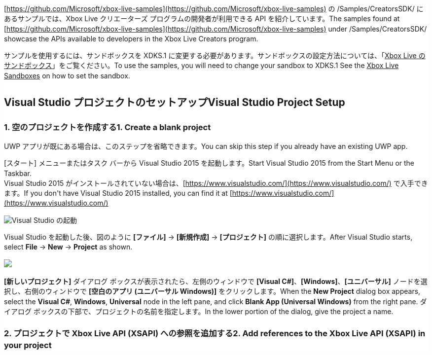 <span data-ttu-id="e4ff0-140">[https://github.com/Microsoft/xbox-live-samples](https://github.com/Microsoft/xbox-live-samples) の /Samples/CreatorsSDK/ にあるサンプルでは、Xbox Live クリエーターズ プログラムの開発者が利用できる API を紹介しています。</span><span class="sxs-lookup"><span data-stu-id="e4ff0-140">The samples found at [https://github.com/Microsoft/xbox-live-samples](https://github.com/Microsoft/xbox-live-samples) under /Samples/CreatorsSDK/ showcase the APIs available to developers in the Xbox Live Creators program.</span></span>  

<span data-ttu-id="e4ff0-141">サンプルを使用するには、サンドボックスを XDKS.1 に変更する必要があります。サンドボックスの設定方法については、「[Xbox Live のサンドボックス](../xbox-live-sandboxes.md)」をご覧ください。</span><span class="sxs-lookup"><span data-stu-id="e4ff0-141">To use the samples, you will need to change your sandbox to XDKS.1 See the [Xbox Live Sandboxes](../xbox-live-sandboxes.md) on how to set the sandbox.</span></span>

## <a name="visual-studio-project-setup"></a><span data-ttu-id="e4ff0-142">Visual Studio プロジェクトのセットアップ</span><span class="sxs-lookup"><span data-stu-id="e4ff0-142">Visual Studio Project Setup</span></span>

### <a name="1-create-a-blank-project"></a><span data-ttu-id="e4ff0-143">1. 空のプロジェクトを作成する</span><span class="sxs-lookup"><span data-stu-id="e4ff0-143">1. Create a blank project</span></span>

<span data-ttu-id="e4ff0-144">UWP アプリが既にある場合は、このステップを省略できます。</span><span class="sxs-lookup"><span data-stu-id="e4ff0-144">You can skip this step if you already have an existing UWP app.</span></span>

<span data-ttu-id="e4ff0-145">[スタート] メニューまたはタスク バーから Visual Studio 2015 を起動します。</span><span class="sxs-lookup"><span data-stu-id="e4ff0-145">Start Visual Studio 2015 from the Start Menu or the Taskbar.</span></span>  
<span data-ttu-id="e4ff0-146">Visual Studio 2015 がインストールされていない場合は、[https://www.visualstudio.com/](https://www.visualstudio.com/) で入手できます。</span><span class="sxs-lookup"><span data-stu-id="e4ff0-146">If you don't have Visual Studio 2015 installed, you can find it at [https://www.visualstudio.com/](https://www.visualstudio.com/)</span></span>

![Visual Studio の起動](../images/VisualStudioStart.png)

<span data-ttu-id="e4ff0-148">Visual Studio を起動した後、図のように **[ファイル]** -> **[新規作成]** -> **[プロジェクト]** の順に選択します。</span><span class="sxs-lookup"><span data-stu-id="e4ff0-148">After Visual Studio starts, select **File** -> **New** -> **Project** as shown.</span></span>

![](../images/VS_new_project.png)

<span data-ttu-id="e4ff0-149">**[新しいプロジェクト]** ダイアログ ボックスが表示されたら、左側のウィンドウで **[Visual C#]**、**[Windows]**、**[ユニバーサル]** ノードを選択し、右側のウィンドウで **[空白のアプリ (ユニバーサル Windows)]** をクリックします。</span><span class="sxs-lookup"><span data-stu-id="e4ff0-149">When the **New Project** dialog box appears, select the **Visual C#**, **Windows**, **Universal** node in the left pane, and click **Blank App (Universal Windows)** from the right pane.</span></span>  <span data-ttu-id="e4ff0-150">ダイアログ ボックスの下部で、プロジェクトの名前を指定します。</span><span class="sxs-lookup"><span data-stu-id="e4ff0-150">In the lower portion of the dialog, give the project a name.</span></span>

### <a name="2-add-references-to-the-xbox-live-api-xsapi-in-your-project"></a><span data-ttu-id="e4ff0-151">2. プロジェクトで Xbox Live API (XSAPI) への参照を追加する</span><span class="sxs-lookup"><span data-stu-id="e4ff0-151">2. Add references to the Xbox Live API (XSAPI) in your project</span></span>
